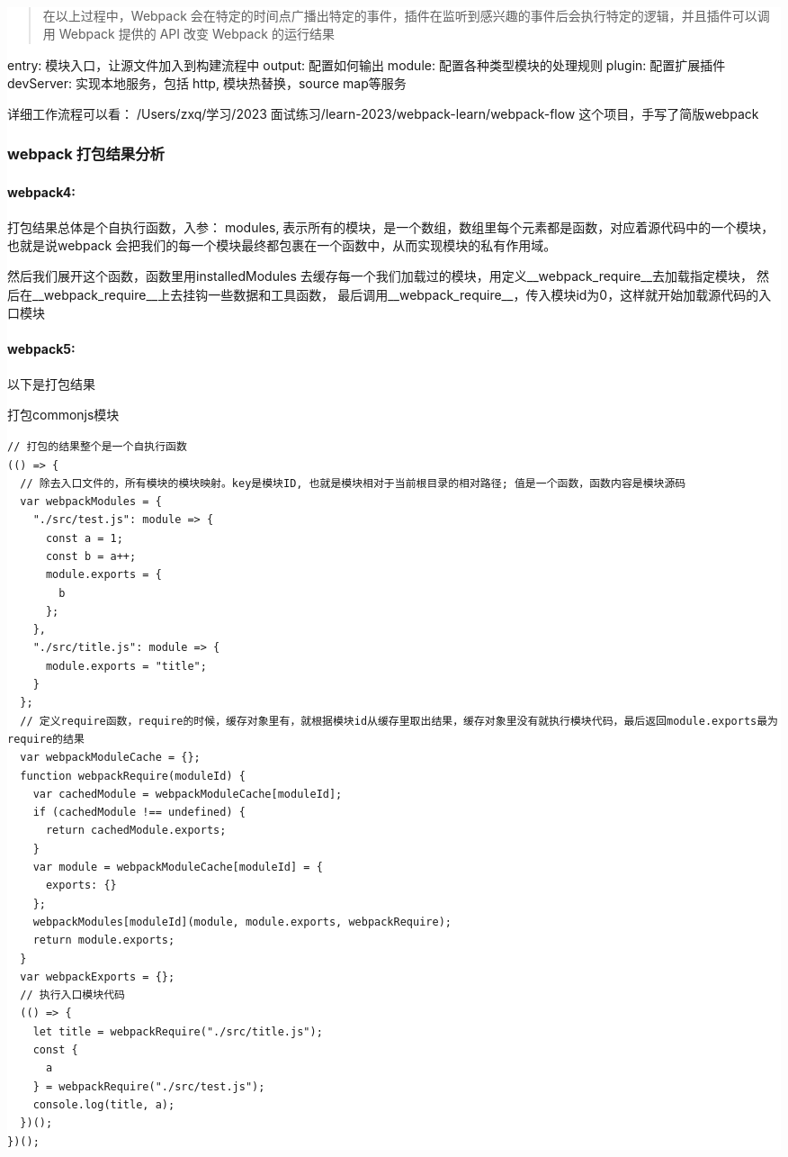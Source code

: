 > 在以上过程中，Webpack 会在特定的时间点广播出特定的事件，插件在监听到感兴趣的事件后会执行特定的逻辑，并且插件可以调用 Webpack 提供的 API 改变 Webpack 的运行结果

entry: 模块入口，让源文件加入到构建流程中
output: 配置如何输出
module: 配置各种类型模块的处理规则
plugin: 配置扩展插件
devServer: 实现本地服务，包括 http, 模块热替换，source map等服务

详细工作流程可以看： /Users/zxq/学习/2023 面试练习/learn-2023/webpack-learn/webpack-flow 这个项目，手写了简版webpack

### webpack 打包结果分析

#### webpack4:

打包结果总体是个自执行函数，入参： modules, 表示所有的模块，是一个数组，数组里每个元素都是函数，对应着源代码中的一个模块，
也就是说webpack 会把我们的每一个模块最终都包裹在一个函数中，从而实现模块的私有作用域。

然后我们展开这个函数，函数里用installedModules 去缓存每一个我们加载过的模块，用定义__webpack_require__去加载指定模块，
然后在__webpack_require__上去挂钩一些数据和工具函数， 最后调用__webpack_require__，传入模块id为0，这样就开始加载源代码的入口模块


#### webpack5:

以下是打包结果

打包commonjs模块

```
// 打包的结果整个是一个自执行函数
(() => {
  // 除去入口文件的，所有模块的模块映射。key是模块ID, 也就是模块相对于当前根目录的相对路径; 值是一个函数，函数内容是模块源码
  var webpackModules = {
    "./src/test.js": module => {
      const a = 1;
      const b = a++;
      module.exports = {
        b
      };
    },
    "./src/title.js": module => {
      module.exports = "title";
    }
  };
  // 定义require函数，require的时候，缓存对象里有，就根据模块id从缓存里取出结果，缓存对象里没有就执行模块代码，最后返回module.exports最为require的结果
  var webpackModuleCache = {};
  function webpackRequire(moduleId) {
    var cachedModule = webpackModuleCache[moduleId];
    if (cachedModule !== undefined) {
      return cachedModule.exports;
    }
    var module = webpackModuleCache[moduleId] = {
      exports: {}
    };
    webpackModules[moduleId](module, module.exports, webpackRequire);
    return module.exports;
  }
  var webpackExports = {};
  // 执行入口模块代码
  (() => {
    let title = webpackRequire("./src/title.js");
    const {
      a
    } = webpackRequire("./src/test.js");
    console.log(title, a);
  })();
})();

```